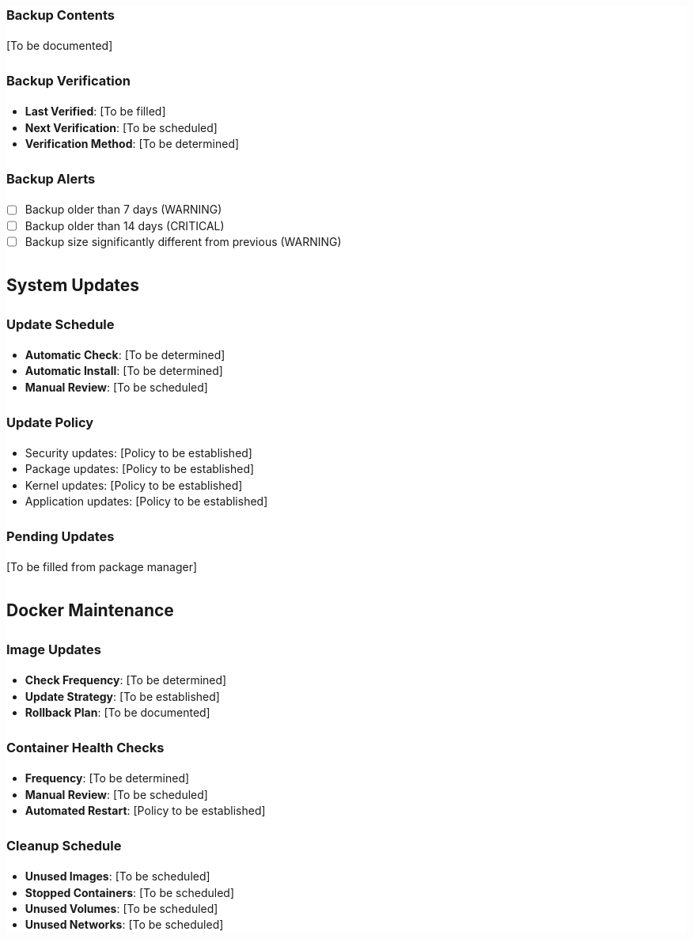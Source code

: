 ### Backup Contents
[To be documented]

### Backup Verification
- **Last Verified**: [To be filled]
- **Next Verification**: [To be scheduled]
- **Verification Method**: [To be determined]

### Backup Alerts
- [ ] Backup older than 7 days (WARNING)
- [ ] Backup older than 14 days (CRITICAL)
- [ ] Backup size significantly different from previous (WARNING)

## System Updates

### Update Schedule
- **Automatic Check**: [To be determined]
- **Automatic Install**: [To be determined]
- **Manual Review**: [To be scheduled]

### Update Policy
- Security updates: [Policy to be established]
- Package updates: [Policy to be established]
- Kernel updates: [Policy to be established]
- Application updates: [Policy to be established]

### Pending Updates
[To be filled from package manager]

## Docker Maintenance

### Image Updates
- **Check Frequency**: [To be determined]
- **Update Strategy**: [To be established]
- **Rollback Plan**: [To be documented]

### Container Health Checks
- **Frequency**: [To be determined]
- **Manual Review**: [To be scheduled]
- **Automated Restart**: [Policy to be established]

### Cleanup Schedule
- **Unused Images**: [To be scheduled]
- **Stopped Containers**: [To be scheduled]
- **Unused Volumes**: [To be scheduled]
- **Unused Networks**: [To be scheduled]
